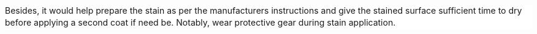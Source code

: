 Besides, it would help prepare the stain as per the manufacturers instructions and give the stained surface sufficient time to dry before applying a second coat if need be. Notably, wear protective gear during stain application.
